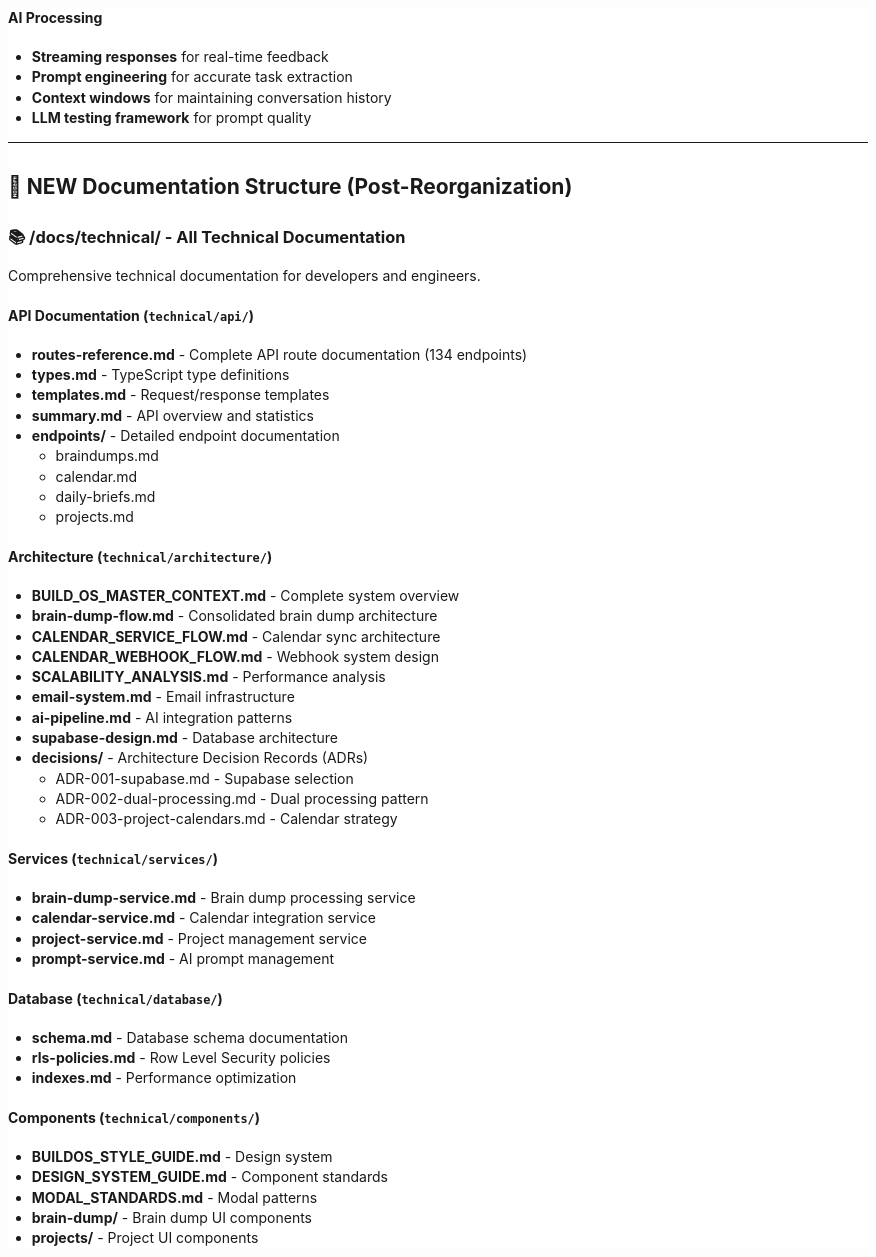 #### AI Processing

- **Streaming responses** for real-time feedback
- **Prompt engineering** for accurate task extraction
- **Context windows** for maintaining conversation history
- **LLM testing framework** for prompt quality

---

## 📁 NEW Documentation Structure (Post-Reorganization)

### 📚 /docs/technical/ - All Technical Documentation

Comprehensive technical documentation for developers and engineers.

#### API Documentation (`technical/api/`)
- **routes-reference.md** - Complete API route documentation (134 endpoints)
- **types.md** - TypeScript type definitions
- **templates.md** - Request/response templates
- **summary.md** - API overview and statistics
- **endpoints/** - Detailed endpoint documentation
  - braindumps.md
  - calendar.md
  - daily-briefs.md
  - projects.md

#### Architecture (`technical/architecture/`)
- **BUILD_OS_MASTER_CONTEXT.md** - Complete system overview
- **brain-dump-flow.md** - Consolidated brain dump architecture
- **CALENDAR_SERVICE_FLOW.md** - Calendar sync architecture
- **CALENDAR_WEBHOOK_FLOW.md** - Webhook system design
- **SCALABILITY_ANALYSIS.md** - Performance analysis
- **email-system.md** - Email infrastructure
- **ai-pipeline.md** - AI integration patterns
- **supabase-design.md** - Database architecture
- **decisions/** - Architecture Decision Records (ADRs)
  - ADR-001-supabase.md - Supabase selection
  - ADR-002-dual-processing.md - Dual processing pattern
  - ADR-003-project-calendars.md - Calendar strategy

#### Services (`technical/services/`)
- **brain-dump-service.md** - Brain dump processing service
- **calendar-service.md** - Calendar integration service
- **project-service.md** - Project management service
- **prompt-service.md** - AI prompt management

#### Database (`technical/database/`)
- **schema.md** - Database schema documentation
- **rls-policies.md** - Row Level Security policies
- **indexes.md** - Performance optimization

#### Components (`technical/components/`)
- **BUILDOS_STYLE_GUIDE.md** - Design system
- **DESIGN_SYSTEM_GUIDE.md** - Component standards
- **MODAL_STANDARDS.md** - Modal patterns
- **brain-dump/** - Brain dump UI components
- **projects/** - Project UI components
